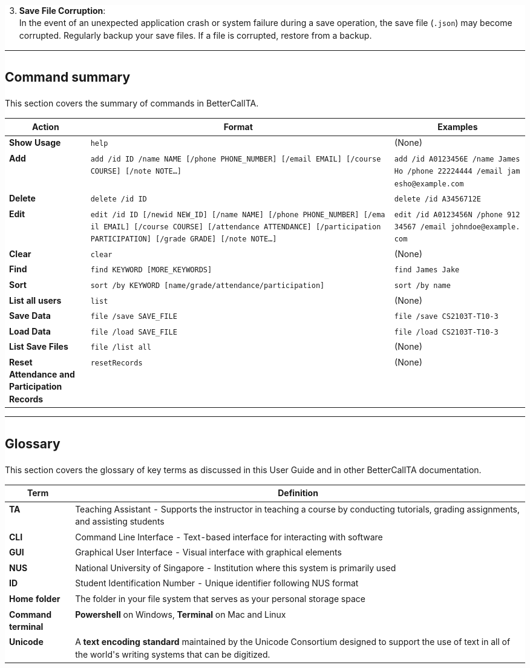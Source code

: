 3. **Save File Corruption**:
<br> In the event of an unexpected application crash or system failure during a save operation, the save file (`.json`) may become corrupted. Regularly backup your save files. If a file is corrupted, restore from a backup.

--------------------------------------------------------------------------------------------------------------------

## Command summary
This section covers the summary of commands in BetterCallTA.


Action | Format | Examples
------- | -------- | --------
**Show Usage** | `help` | (None)
**Add** | `add /id ID /name NAME [/phone PHONE_NUMBER] [/email EMAIL] [/course COURSE] [/note NOTE…​]` | `add /id A0123456E /name James Ho /phone 22224444 /email jamesho@example.com`
**Delete** | `delete /id ID` | `delete /id A3456712E`
**Edit** | `edit /id ID [/newid NEW_ID] [/name NAME] [/phone PHONE_NUMBER] [/email EMAIL] [/course COURSE] [/attendance ATTENDANCE] [/participation PARTICIPATION] [/grade GRADE] [/note NOTE…]​` | `edit /id A0123456N /phone 91234567 /email johndoe@example.com`
**Clear** | `clear` | (None)
**Find** | `find KEYWORD [MORE_KEYWORDS]` | `find James Jake`
**Sort** | `sort /by KEYWORD [name/grade/attendance/participation]` | `sort /by name`
**List all users** | `list` | (None)
**Save Data** | `file /save SAVE_FILE` | `file /save CS2103T-T10-3`
**Load Data** | `file /load SAVE_FILE` | `file /load CS2103T-T10-3`
**List Save Files** | `file /list all` | (None)
**Reset Attendance and Participation Records** | `resetRecords` | (None)

--------------------------------------------------------------------------------------------------------------------

## Glossary
This section covers the glossary of key terms as discussed in this User Guide and in other BetterCallTA documentation.

| Term | Definition |
|------|------------|
| **TA** | Teaching Assistant - Supports the instructor in teaching a course by conducting tutorials, grading assignments, and assisting students |
| **CLI** | Command Line Interface - Text-based interface for interacting with software |
| **GUI** | Graphical User Interface - Visual interface with graphical elements |
| **NUS** | National University of Singapore - Institution where this system is primarily used |
| **ID** | Student Identification Number - Unique identifier following NUS format |
| **Home folder** | The folder in your file system that serves as your personal storage space |
| **Command terminal** | **Powershell** on Windows, **Terminal** on Mac and Linux
| **Unicode** | A **text encoding standard** maintained by the Unicode Consortium designed to support the use of text in all of the world's writing systems that can be digitized. |
